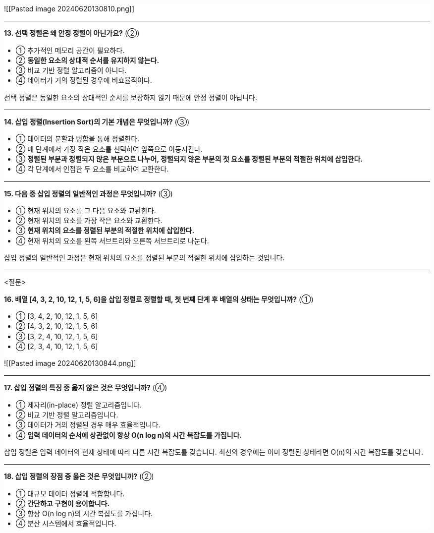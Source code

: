![[Pasted image 20240620130810.png]]

---

**13. 선택 정렬은 왜 안정 정렬이 아닌가요?** (②)
- ① 추가적인 메모리 공간이 필요하다.
- ② **동일한 요소의 상대적 순서를 유지하지 않는다.**
- ③ 비교 기반 정렬 알고리즘이 아니다.
- ④ 데이터가 거의 정렬된 경우에 비효율적이다.

선택 정렬은 동일한 요소의 상대적인 순서를 보장하지 않기 때문에 안정 정렬이 아닙니다.

---

**14. 삽입 정렬(Insertion Sort)의 기본 개념은 무엇입니까?** (③)
- ① 데이터의 분할과 병합을 통해 정렬한다.
- ② 매 단계에서 가장 작은 요소를 선택하여 앞쪽으로 이동시킨다.
- ③ **정렬된 부분과 정렬되지 않은 부분으로 나누어, 정렬되지 않은 부분의 첫 요소를 정렬된 부분의 적절한 위치에 삽입한다.**
- ④ 각 단계에서 인접한 두 요소를 비교하여 교환한다.

---

**15. 다음 중 삽입 정렬의 일반적인 과정은 무엇입니까?** (③)
- ① 현재 위치의 요소를 그 다음 요소와 교환한다.
- ② 현재 위치의 요소를 가장 작은 요소와 교환한다.
- ③ **현재 위치의 요소를 정렬된 부분의 적절한 위치에 삽입한다.**
- ④ 현재 위치의 요소를 왼쪽 서브트리와 오른쪽 서브트리로 나눈다.

삽입 정렬의 일반적인 과정은 현재 위치의 요소를 정렬된 부분의 적절한 위치에 삽입하는 것입니다.

---
<질문>

**16. 배열 [4, 3, 2, 10, 12, 1, 5, 6]을 삽입 정렬로 정렬할 때, 첫 번째 단계 후 배열의 상태는 무엇입니까?** (①)
- ① [3, 4, 2, 10, 12, 1, 5, 6]
- ② [4, 3, 2, 10, 12, 1, 5, 6]
- ③ [3, 2, 4, 10, 12, 1, 5, 6]
- ④ [2, 3, 4, 10, 12, 1, 5, 6]

![[Pasted image 20240620130844.png]]

---

**17. 삽입 정렬의 특징 중 옳지 않은 것은 무엇입니까?** (④)
- ① 제자리(in-place) 정렬 알고리즘입니다.
- ② 비교 기반 정렬 알고리즘입니다.
- ③ 데이터가 거의 정렬된 경우 매우 효율적입니다.
- ④ **입력 데이터의 순서에 상관없이 항상 O(n log n)의 시간 복잡도를 가집니다.**

삽입 정렬은 입력 데이터의 현재 상태에 따라 다른 시간 복잡도를 갖습니다. 최선의 경우에는 이미 정렬된 상태라면 O(n)의 시간 복잡도를 갖습니다.

---

**18. 삽입 정렬의 장점 중 옳은 것은 무엇입니까?** (②)
- ① 대규모 데이터 정렬에 적합합니다.
- ② **간단하고 구현이 용이합니다.**
- ③ 항상 O(n log n)의 시간 복잡도를 가집니다.
- ④ 분산 시스템에서 효율적입니다.
